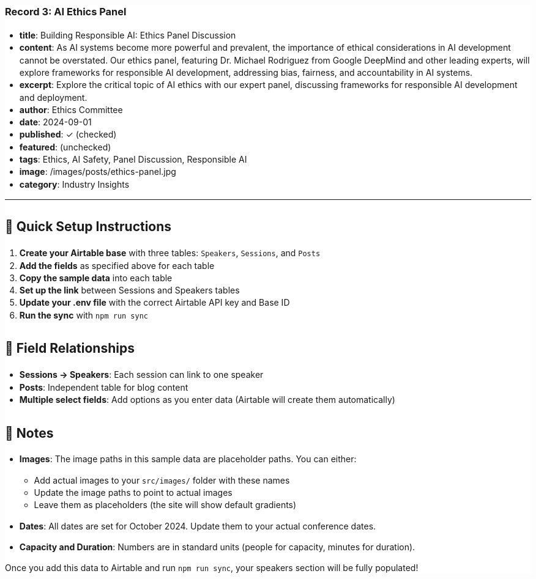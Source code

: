 ### Record 3: AI Ethics Panel
- **title**: Building Responsible AI: Ethics Panel Discussion
- **content**: As AI systems become more powerful and prevalent, the importance of ethical considerations in AI development cannot be overstated. Our ethics panel, featuring Dr. Michael Rodriguez from Google DeepMind and other leading experts, will explore frameworks for responsible AI development, addressing bias, fairness, and accountability in AI systems.
- **excerpt**: Explore the critical topic of AI ethics with our expert panel, discussing frameworks for responsible AI development and deployment.
- **author**: Ethics Committee
- **date**: 2024-09-01
- **published**: ✓ (checked)
- **featured**: (unchecked)
- **tags**: Ethics, AI Safety, Panel Discussion, Responsible AI
- **image**: /images/posts/ethics-panel.jpg
- **category**: Industry Insights

---

## 🔧 Quick Setup Instructions

1. **Create your Airtable base** with three tables: `Speakers`, `Sessions`, and `Posts`
2. **Add the fields** as specified above for each table
3. **Copy the sample data** into each table
4. **Set up the link** between Sessions and Speakers tables
5. **Update your .env file** with the correct Airtable API key and Base ID
6. **Run the sync** with `npm run sync`

## 🔗 Field Relationships

- **Sessions → Speakers**: Each session can link to one speaker
- **Posts**: Independent table for blog content
- **Multiple select fields**: Add options as you enter data (Airtable will create them automatically)

## 📝 Notes

- **Images**: The image paths in this sample data are placeholder paths. You can either:
  - Add actual images to your `src/images/` folder with these names
  - Update the image paths to point to actual images
  - Leave them as placeholders (the site will show default gradients)
  
- **Dates**: All dates are set for October 2024. Update them to your actual conference dates.

- **Capacity and Duration**: Numbers are in standard units (people for capacity, minutes for duration).

Once you add this data to Airtable and run `npm run sync`, your speakers section will be fully populated! 